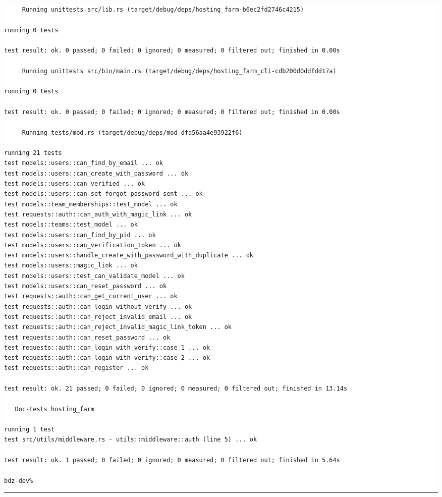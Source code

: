 ```
     Running unittests src/lib.rs (target/debug/deps/hosting_farm-b6ec2fd2746c4215)

running 0 tests

test result: ok. 0 passed; 0 failed; 0 ignored; 0 measured; 0 filtered out; finished in 0.00s

     Running unittests src/bin/main.rs (target/debug/deps/hosting_farm_cli-cdb200d0ddfdd17a)

running 0 tests

test result: ok. 0 passed; 0 failed; 0 ignored; 0 measured; 0 filtered out; finished in 0.00s

     Running tests/mod.rs (target/debug/deps/mod-dfa56aa4e93922f6)

running 21 tests
test models::users::can_find_by_email ... ok
test models::users::can_create_with_password ... ok
test models::users::can_verified ... ok
test models::users::can_set_forgot_password_sent ... ok
test models::team_memberships::test_model ... ok
test requests::auth::can_auth_with_magic_link ... ok
test models::teams::test_model ... ok
test models::users::can_find_by_pid ... ok
test models::users::can_verification_token ... ok
test models::users::handle_create_with_password_with_duplicate ... ok
test models::users::magic_link ... ok
test models::users::test_can_validate_model ... ok
test models::users::can_reset_password ... ok
test requests::auth::can_get_current_user ... ok
test requests::auth::can_login_without_verify ... ok
test requests::auth::can_reject_invalid_email ... ok
test requests::auth::can_reject_invalid_magic_link_token ... ok
test requests::auth::can_reset_password ... ok
test requests::auth::can_login_with_verify::case_1 ... ok
test requests::auth::can_login_with_verify::case_2 ... ok
test requests::auth::can_register ... ok

test result: ok. 21 passed; 0 failed; 0 ignored; 0 measured; 0 filtered out; finished in 13.14s

   Doc-tests hosting_farm

running 1 test
test src/utils/middleware.rs - utils::middleware::auth (line 5) ... ok

test result: ok. 1 passed; 0 failed; 0 ignored; 0 measured; 0 filtered out; finished in 5.64s

bdz-dev%
```

---
